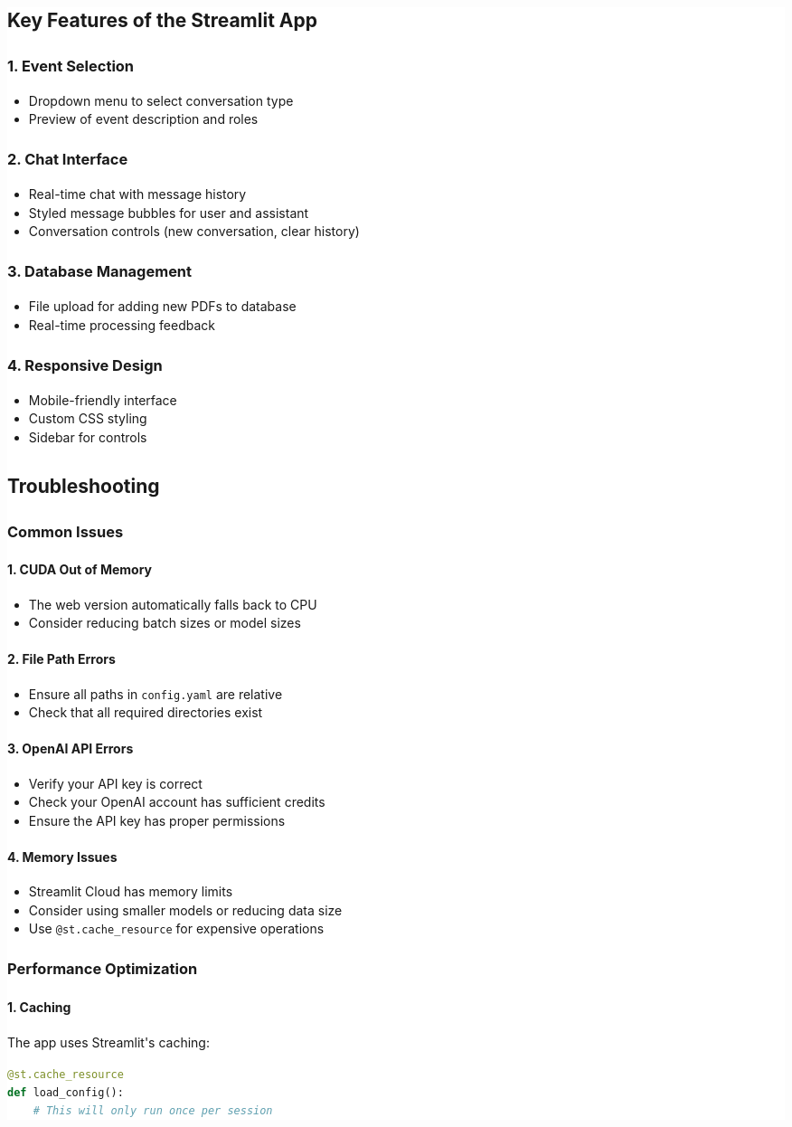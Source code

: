 ## Key Features of the Streamlit App

### 1. **Event Selection**
- Dropdown menu to select conversation type
- Preview of event description and roles

### 2. **Chat Interface**
- Real-time chat with message history
- Styled message bubbles for user and assistant
- Conversation controls (new conversation, clear history)

### 3. **Database Management**
- File upload for adding new PDFs to database
- Real-time processing feedback

### 4. **Responsive Design**
- Mobile-friendly interface
- Custom CSS styling
- Sidebar for controls

## Troubleshooting

### Common Issues

#### 1. **CUDA Out of Memory**
- The web version automatically falls back to CPU
- Consider reducing batch sizes or model sizes

#### 2. **File Path Errors**
- Ensure all paths in `config.yaml` are relative
- Check that all required directories exist

#### 3. **OpenAI API Errors**
- Verify your API key is correct
- Check your OpenAI account has sufficient credits
- Ensure the API key has proper permissions

#### 4. **Memory Issues**
- Streamlit Cloud has memory limits
- Consider using smaller models or reducing data size
- Use `@st.cache_resource` for expensive operations

### Performance Optimization

#### 1. **Caching**
The app uses Streamlit's caching:
```python
@st.cache_resource
def load_config():
    # This will only run once per session
```
